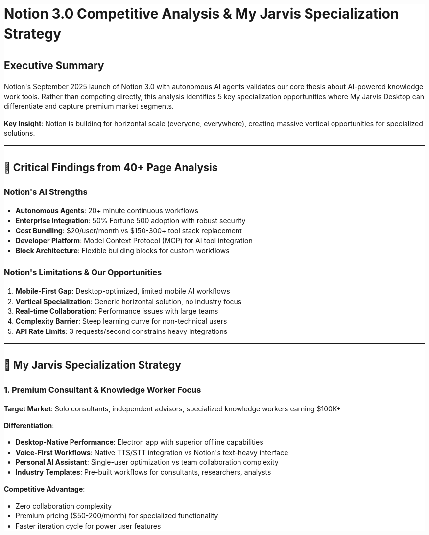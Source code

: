 # Notion 3.0 Competitive Analysis & My Jarvis Specialization Strategy

## Executive Summary

Notion's September 2025 launch of Notion 3.0 with autonomous AI agents validates our core thesis about AI-powered knowledge work tools. Rather than competing directly, this analysis identifies 5 key specialization opportunities where My Jarvis Desktop can differentiate and capture premium market segments.

**Key Insight**: Notion is building for horizontal scale (everyone, everywhere), creating massive vertical opportunities for specialized solutions.

---

## 🎯 Critical Findings from 40+ Page Analysis

### Notion's AI Strengths
- **Autonomous Agents**: 20+ minute continuous workflows
- **Enterprise Integration**: 50% Fortune 500 adoption with robust security
- **Cost Bundling**: $20/user/month vs $150-300+ tool stack replacement
- **Developer Platform**: Model Context Protocol (MCP) for AI tool integration
- **Block Architecture**: Flexible building blocks for custom workflows

### Notion's Limitations & Our Opportunities
1. **Mobile-First Gap**: Desktop-optimized, limited mobile AI workflows
2. **Vertical Specialization**: Generic horizontal solution, no industry focus
3. **Real-time Collaboration**: Performance issues with large teams
4. **Complexity Barrier**: Steep learning curve for non-technical users
5. **API Rate Limits**: 3 requests/second constrains heavy integrations

---

## 🚀 My Jarvis Specialization Strategy

### 1. **Premium Consultant & Knowledge Worker Focus**
**Target Market**: Solo consultants, independent advisors, specialized knowledge workers earning $100K+

**Differentiation**:
- **Desktop-Native Performance**: Electron app with superior offline capabilities
- **Voice-First Workflows**: Native TTS/STT integration vs Notion's text-heavy interface
- **Personal AI Assistant**: Single-user optimization vs team collaboration complexity
- **Industry Templates**: Pre-built workflows for consultants, researchers, analysts

**Competitive Advantage**:
- Zero collaboration complexity
- Premium pricing ($50-200/month) for specialized functionality
- Faster iteration cycle for power user features
